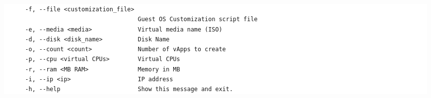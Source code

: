 ``` shell
      -f, --file <customization_file>
                                      Guest OS Customization script file
      -e, --media <media>             Virtual media name (ISO)
      -d, --disk <disk_name>          Disk Name
      -o, --count <count>             Number of vApps to create
      -p, --cpu <virtual CPUs>        Virtual CPUs
      -r, --ram <MB RAM>              Memory in MB
      -i, --ip <ip>                   IP address
      -h, --help                      Show this message and exit.
```
